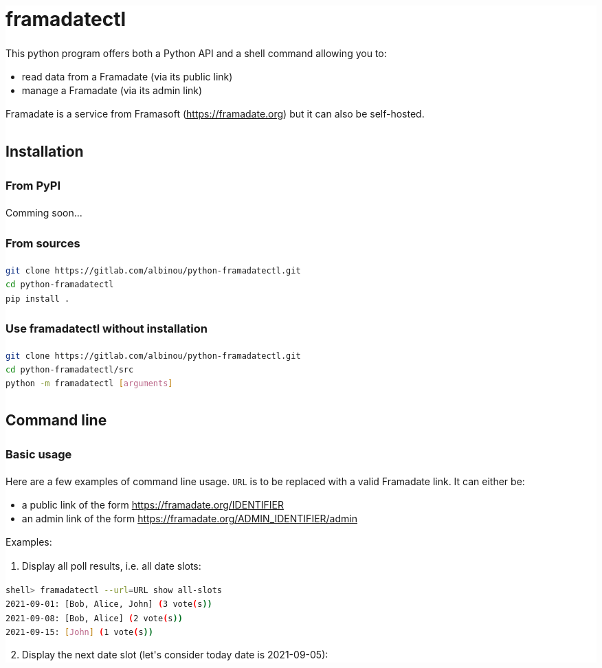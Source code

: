 # framadatectl

This python program offers both a Python API and a shell command allowing you
to:
- read data from a Framadate (via its public link)
- manage a Framadate (via its admin link)

Framadate is a service from Framasoft (https://framadate.org) but it can also be
self-hosted.

## Installation

### From PyPI

Comming soon...

### From sources

```bash
git clone https://gitlab.com/albinou/python-framadatectl.git
cd python-framadatectl
pip install .
```

### Use framadatectl without installation

```bash
git clone https://gitlab.com/albinou/python-framadatectl.git
cd python-framadatectl/src
python -m framadatectl [arguments]
```

## Command line

### Basic usage

Here are a few examples of command line usage. `URL` is to be replaced with a
valid Framadate link. It can either be:
- a public link of the form https://framadate.org/IDENTIFIER
- an admin link of the form https://framadate.org/ADMIN_IDENTIFIER/admin

Examples:

1. Display all poll results, i.e. all date slots:

```bash
shell> framadatectl --url=URL show all-slots
2021-09-01: [Bob, Alice, John] (3 vote(s))
2021-09-08: [Bob, Alice] (2 vote(s))
2021-09-15: [John] (1 vote(s))
```

2. Display the next date slot (let's consider today date is 2021-09-05):
